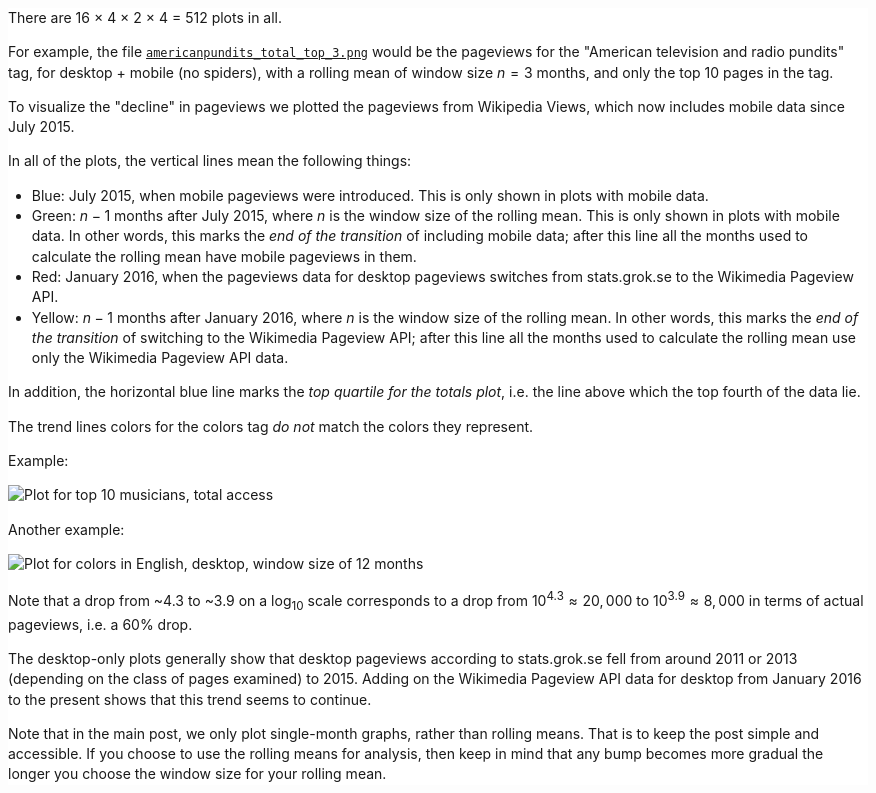 There are 16 × 4 × 2 × 4 = 512 plots in all.

For example, the file [`americanpundits_total_top_3.png`][pundits_img] would be
the
pageviews for the "American television and radio pundits" tag, for desktop +
mobile (no spiders), with a rolling mean of window size $n = 3$ months, and
only the top 10 pages in the tag.

To visualize the "decline" in pageviews we plotted the pageviews from Wikipedia
Views, which now includes mobile data since July 2015.

In all of the plots, the vertical lines mean the following things:

  * Blue: July 2015, when mobile pageviews were introduced.
    This is only shown in plots with mobile data.
  * Green: $n-1$ months after July 2015, where $n$ is the window size
    of the rolling mean.
    This is only shown in plots with mobile data.
    In other words, this marks the *end of the transition* of including mobile
    data; after this line all the months used to calculate the rolling mean
    have mobile pageviews in them.
  * Red: January 2016, when the pageviews data for desktop pageviews
    switches from stats.grok.se to the Wikimedia Pageview API.
  * Yellow: $n-1$ months after January 2016, where $n$ is the window size of
    the rolling mean.
    In other words, this marks the *end of the transition* of switching to the
    Wikimedia Pageview API; after this line all the months used to calculate
    the rolling mean use only the Wikimedia Pageview API data.

In addition, the horizontal blue line marks the *top quartile for the totals
plot*, i.e. the line above which the top fourth of the data lie.

The trend lines colors for the colors tag *do not* match the colors they
represent.

Example:

![Plot for top 10 musicians, total access](http://ram.issarice.com/~issa/pageview_plots/musicians_total_top_6.png)

Another example:

![Plot for colors in English, desktop, window size of 12 months](http://ram.issarice.com/~issa/pageview_plots/colors_desktop_12.png)

Note that a drop from ~4.3 to ~3.9 on a $\log_{10}$ scale corresponds to a drop
from $10^{4.3} \approx 20{,}000$ to $10^{3.9} \approx 8{,}000$ in terms of
actual pageviews, i.e. a 60% drop.

The desktop-only plots generally show that desktop pageviews according
to stats.grok.se fell from around 2011 or 2013 (depending on the class
of pages examined) to 2015.
Adding on the Wikimedia Pageview API data for desktop from January 2016 to the
present shows that this trend seems to continue.

Note that in the main post, we only plot single-month graphs, rather than rolling means.
That is to keep the post simple and accessible.
If you choose to use the rolling means for analysis, then keep in mind that any bump becomes more gradual the longer you choose the window size for your rolling mean.


[ana]: https://meta.wikimedia.org/wiki/Research:Timeline_of_Wikimedia_analytics "“Research:Timeline of Wikimedia analytics”. Wikimedia Meta-wiki."
[at_a_glance]: https://stats.wikimedia.org/EN/SummaryEN.htm "“Wikimedia project at a glance”."
[aula_03]: http://citeseerx.ist.psu.edu/viewdoc/download?doi=10.1.1.76.8657&rep=rep1&type=pdf
[black_redirects]: http://wikipediaviews.org/displayviewsformultipleyears.php?tag=Pages%20that%20redirect%20to%20Black&language=en&device=desktop&allyears=allyears
[combined_table]: https://stats.wikimedia.org/EN/TablesPageViewsMonthlyCombined.htm 
[comparing_global_local]: https://arxiv.org/abs/1308.1776 "Schreck, Berit; Kämpf, Mirko; Kantelhardt, Jan; Motzkau, Holgar. “Comparing the usage of global and local Wikipedias with focus on Swedish Wikipedia”."
[comscore_uniques]: http://reportcard.wmflabs.org/graphs/unique_visitors
[comscore_wmf_sep14]: https://commons.wikimedia.org/w/index.php?title=File:Wikimedia%27s_traffic_-_Unique_Visitor_data_from_comScore_(September_2014).pdf&page=3
[cover_summary]: https://github.com/vipulnaik/working-drafts/blob/master/contributor-lists/contributor-cover-summary.mediawiki "Vipul Naik. “Contributor cover summary”. Last updated September 20, 2016."
[ctr]: http://dl.acm.org/citation.cfm?doid=2641580.2641616 "Benjamin Mako Hill and Aaron Shaw. “Consider the Redirect: A Missing Dimension of Wikipedia Research”. 2014."
[delete_log]: http://security.stackexchange.com/questions/23543/what-user-information-does-wikipedia-retain-when-a-page-is-viewed "Question asked by user Strapakowsky. “What user information does Wikipedia retain when a page is viewed?” Information Security Stack Exchange. November 3, 2012."
[desktop_stats]: https://stats.wikimedia.org/EN/TablesPageViewsMonthly.htm "“Page Views for Wikipedia, Non-mobile site, Normalized”. Wikimedia. Retrieved November 2, 2016."
[dummy_sm_1]: https://www.surveymonkey.com/r/G88QDCM "“Web and Wikipedia usage changes over time”. SurveyMonkey."
[dummy_sm_2]: https://www.surveymonkey.com/r/G8XRZQY "“Wikipedia and Web usage changes over time”. SurveyMonkey."
[en_wikipedia_stats_by_country]: https://stats.wikimedia.org/wikimedia/squids/SquidReportPageViewsPerLanguageBreakdown.htm. "“Wikimedia Traffic Analysis Report - Page Views Per Wikipedia Language - Breakdown”. Wikimedia Statustics."
[gauge_popularity_online]: http://www.wikihow.com/Gauge-the-Popularity-of-a-Topic-Online "“How to Gauge the Popularity of a Topic Online”. wikiHow."
[gcs_results]: https://www.google.com/insights/consumersurveys/view?survey=2l5h5cssu4am3oferd32zcxaai&question=1&filter=&rw=1 "Vipul Naik and Issa Rice. “How does your use of Wikipedia, the online encyclopedia, compare to your use 5 years ago (2011)?” Google Consumer Surveys. September 20, 2016."
[gh_plots_repo]: https://github.com/riceissa/wikipedia-decline
[gkg_sel]: http://searchengineland.com/google-launches-knowledge-graph-121585 "Danny Sullivan. “Google Launches Knowledge Graph To Provide Answers, Not Just Links”. May 16, 2012. Search Engine Land."
[gkg_wiki]: https://en.wikipedia.org/wiki/Knowledge_Graph " “Knowledge Graph”. Wikipedia, the Free Encyclopedia."
[great_decline]: http://lesswrong.com/lw/lxc/the_great_decline_in_wikipedia_pageviews/ "Vipul Naik. “The great decline in Wikipedia pageviews (condensed version)”. March 27, 2015. LessWrong."
[great_decline_full]: https://vipulnaik.com/blog/the-great-decline-in-wikipedia-pageviews-full-version/ "“The great decline in Wikipedia pageviews (full version)”. Vipul Naik. March 25, 2015."
[grok_faq]: http://stats.grok.se/about "“Wikipedia article traffic statistics”. stats.grok.se. Retrieved September 27, 2016."
[gt_plot_doc]: https://github.com/riceissa/wikipedia-decline#exporting-google-trends-data
[mob_stats]: https://stats.wikimedia.org/EN/TablesPageViewsMonthlyMobile.htm "“Page Views for Wikipedia, Mobile site, Normalized”. Wikimedia. Retrieved September 27, 2016."
[msr_08]: http://research.microsoft.com/en-us/um/people/sdumais/cikm2008-headstails_final.pdf
[multi_tag_month_wv]: http://wikipediaviews.org/multipletagsandmonths.php "“Wikipedia Views: simultaneously do multiple tags and months”."
[ny]: https://en.wikipedia.org/wiki/New_York
[ny_disc]: https://en.wikipedia.org/wiki/Talk:New_York#Proposed_action_to_resolve_incorrect_incoming_links
[ny_state]: https://en.wikipedia.org/w/index.php?title=New_York_(state)&redirect=no
[old_pv_defn]: https://phabricator.wikimedia.org/diffusion/ANME/browse/master/pageviews/webstatscollector/pageview_definition.png
[opera]: https://lists.wikimedia.org/pipermail/analytics/2016-June/005247.html
[pageview_defn]: https://meta.wikimedia.org/wiki/Research:Page_view#Change_log "“Research:Page view” § Change log. Wikimedia Meta-wiki. Retrieved September 26, 2016."
[pcr_email]: https://lists.wikimedia.org/pipermail/analytics/2016-March/005060.html
[peak_gist]: https://gist.github.com/riceissa/c47656af388120f4b5bbc4eba1ffc5ab
[peak_ov]: https://gist.github.com/riceissa/213c5b0cb31f12746d713f6ec0790257
[plots_all]: http://ram.issarice.com/~issa/pageview_plots/
[pundits_img]: http://ram.issarice.com/~issa/pageview_plots/americanpundits_total_top_3.png
[red_redirects]: http://wikipediaviews.org/displayviewsformultipleyears.php?tag=Pages%20that%20redirect%20to%20Red&language=en&device=desktop&allyears=allyears
[redirect_spelling]: https://wikitech.wikimedia.org/wiki/Analytics/Data/Redirects#Other_spellings_covered_by_a_redirect_page "“Analytics/Data/Redirects - Wikitech”."
[search_behavior_change]: http://www.seobythesea.com/2010/05/google-studies-how-search-behavior-changes-when-searchers-are-faced-with-difficult-questions/
[sel_search_growth]: http://searchengineland.com/google-now-handles-2-999-trillion-searches-per-year-250247 "“Google now handles at least 2 trillion searches per year”. Danny Sullivan. May 24, 2016. Search Engine Land."
[sgs_black]: http://stats.grok.se/en/201205/Black
[similarweb_evolving]: https://www.similarweb.com/blog/part-3-the-evolving-data-story-around-wikipedia "Roy Hinkis. “Part 3 – The Evolving Data Story Around Wikipedia”. August 27, 2015. SimilarWeb."
[simple_colors]: http://wikipediaviews.org/displayviewsformultipleyears.php?tag=Colors&language=simple&device=desktop&allyears=allyears
[size_of_wp]: https://en.wikipedia.org/wiki/Wikipedia:Size_of_Wikipedia "“Wikipedia:Size of Wikipedia”. Wikipedia."
[stri_com]: http://lesswrong.com/lw/lxc/the_great_decline_in_wikipedia_pageviews/c718
[traffic_var_time]: http://www.wikihow.com/Understand-Your-Website-Traffic-Variation-with-Time "“How to Understand Your Website Traffic Variation with Time”. wikiHow."
[vital_signs]: https://analytics.wikimedia.org/dashboards/vital-signs/ "“Vital Signs”."
[wikipedia_statistics]: https://en.wikipedia.org/wiki/Wikipedia:Statistics "“Wikipedia:Statistics - Wikipedia, the free encyclopedia”."